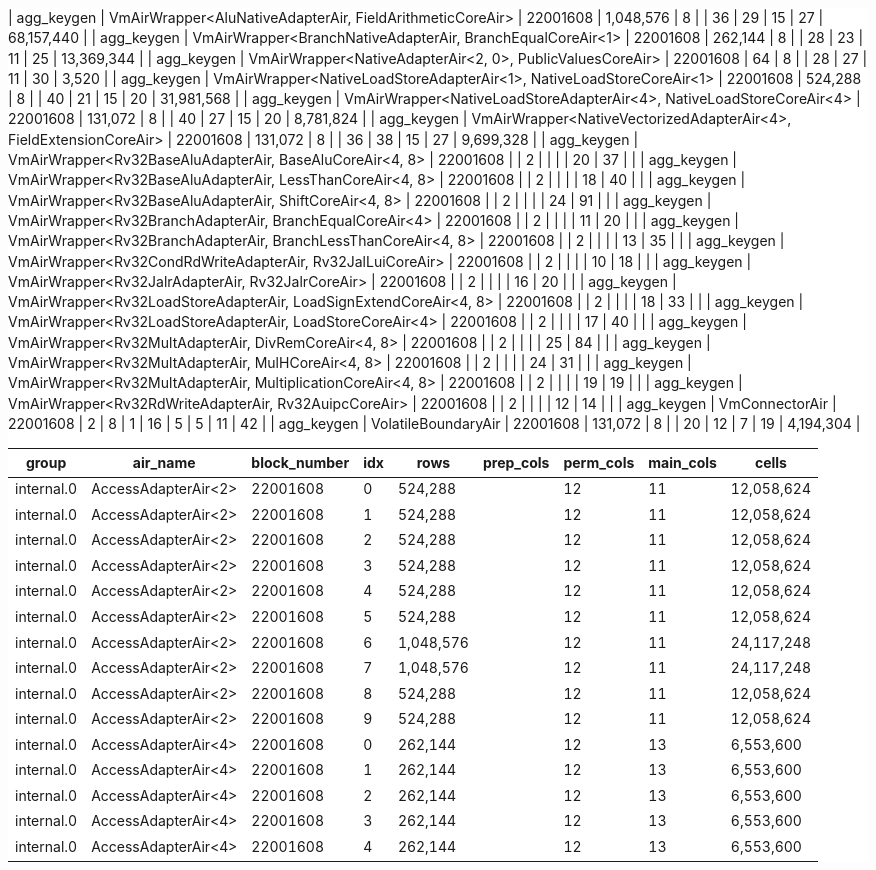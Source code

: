 | agg_keygen | VmAirWrapper<AluNativeAdapterAir, FieldArithmeticCoreAir> | 22001608 | 1,048,576 | 8 |  | 36 | 29 | 15 | 27 | 68,157,440 | 
| agg_keygen | VmAirWrapper<BranchNativeAdapterAir, BranchEqualCoreAir<1> | 22001608 | 262,144 | 8 |  | 28 | 23 | 11 | 25 | 13,369,344 | 
| agg_keygen | VmAirWrapper<NativeAdapterAir<2, 0>, PublicValuesCoreAir> | 22001608 | 64 | 8 |  | 28 | 27 | 11 | 30 | 3,520 | 
| agg_keygen | VmAirWrapper<NativeLoadStoreAdapterAir<1>, NativeLoadStoreCoreAir<1> | 22001608 | 524,288 | 8 |  | 40 | 21 | 15 | 20 | 31,981,568 | 
| agg_keygen | VmAirWrapper<NativeLoadStoreAdapterAir<4>, NativeLoadStoreCoreAir<4> | 22001608 | 131,072 | 8 |  | 40 | 27 | 15 | 20 | 8,781,824 | 
| agg_keygen | VmAirWrapper<NativeVectorizedAdapterAir<4>, FieldExtensionCoreAir> | 22001608 | 131,072 | 8 |  | 36 | 38 | 15 | 27 | 9,699,328 | 
| agg_keygen | VmAirWrapper<Rv32BaseAluAdapterAir, BaseAluCoreAir<4, 8> | 22001608 |  | 2 |  |  |  | 20 | 37 |  | 
| agg_keygen | VmAirWrapper<Rv32BaseAluAdapterAir, LessThanCoreAir<4, 8> | 22001608 |  | 2 |  |  |  | 18 | 40 |  | 
| agg_keygen | VmAirWrapper<Rv32BaseAluAdapterAir, ShiftCoreAir<4, 8> | 22001608 |  | 2 |  |  |  | 24 | 91 |  | 
| agg_keygen | VmAirWrapper<Rv32BranchAdapterAir, BranchEqualCoreAir<4> | 22001608 |  | 2 |  |  |  | 11 | 20 |  | 
| agg_keygen | VmAirWrapper<Rv32BranchAdapterAir, BranchLessThanCoreAir<4, 8> | 22001608 |  | 2 |  |  |  | 13 | 35 |  | 
| agg_keygen | VmAirWrapper<Rv32CondRdWriteAdapterAir, Rv32JalLuiCoreAir> | 22001608 |  | 2 |  |  |  | 10 | 18 |  | 
| agg_keygen | VmAirWrapper<Rv32JalrAdapterAir, Rv32JalrCoreAir> | 22001608 |  | 2 |  |  |  | 16 | 20 |  | 
| agg_keygen | VmAirWrapper<Rv32LoadStoreAdapterAir, LoadSignExtendCoreAir<4, 8> | 22001608 |  | 2 |  |  |  | 18 | 33 |  | 
| agg_keygen | VmAirWrapper<Rv32LoadStoreAdapterAir, LoadStoreCoreAir<4> | 22001608 |  | 2 |  |  |  | 17 | 40 |  | 
| agg_keygen | VmAirWrapper<Rv32MultAdapterAir, DivRemCoreAir<4, 8> | 22001608 |  | 2 |  |  |  | 25 | 84 |  | 
| agg_keygen | VmAirWrapper<Rv32MultAdapterAir, MulHCoreAir<4, 8> | 22001608 |  | 2 |  |  |  | 24 | 31 |  | 
| agg_keygen | VmAirWrapper<Rv32MultAdapterAir, MultiplicationCoreAir<4, 8> | 22001608 |  | 2 |  |  |  | 19 | 19 |  | 
| agg_keygen | VmAirWrapper<Rv32RdWriteAdapterAir, Rv32AuipcCoreAir> | 22001608 |  | 2 |  |  |  | 12 | 14 |  | 
| agg_keygen | VmConnectorAir | 22001608 | 2 | 8 | 1 | 16 | 5 | 5 | 11 | 42 | 
| agg_keygen | VolatileBoundaryAir | 22001608 | 131,072 | 8 |  | 20 | 12 | 7 | 19 | 4,194,304 | 

| group | air_name | block_number | idx | rows | prep_cols | perm_cols | main_cols | cells |
| --- | --- | --- | --- | --- | --- | --- | --- | --- |
| internal.0 | AccessAdapterAir<2> | 22001608 | 0 | 524,288 |  | 12 | 11 | 12,058,624 | 
| internal.0 | AccessAdapterAir<2> | 22001608 | 1 | 524,288 |  | 12 | 11 | 12,058,624 | 
| internal.0 | AccessAdapterAir<2> | 22001608 | 2 | 524,288 |  | 12 | 11 | 12,058,624 | 
| internal.0 | AccessAdapterAir<2> | 22001608 | 3 | 524,288 |  | 12 | 11 | 12,058,624 | 
| internal.0 | AccessAdapterAir<2> | 22001608 | 4 | 524,288 |  | 12 | 11 | 12,058,624 | 
| internal.0 | AccessAdapterAir<2> | 22001608 | 5 | 524,288 |  | 12 | 11 | 12,058,624 | 
| internal.0 | AccessAdapterAir<2> | 22001608 | 6 | 1,048,576 |  | 12 | 11 | 24,117,248 | 
| internal.0 | AccessAdapterAir<2> | 22001608 | 7 | 1,048,576 |  | 12 | 11 | 24,117,248 | 
| internal.0 | AccessAdapterAir<2> | 22001608 | 8 | 524,288 |  | 12 | 11 | 12,058,624 | 
| internal.0 | AccessAdapterAir<2> | 22001608 | 9 | 524,288 |  | 12 | 11 | 12,058,624 | 
| internal.0 | AccessAdapterAir<4> | 22001608 | 0 | 262,144 |  | 12 | 13 | 6,553,600 | 
| internal.0 | AccessAdapterAir<4> | 22001608 | 1 | 262,144 |  | 12 | 13 | 6,553,600 | 
| internal.0 | AccessAdapterAir<4> | 22001608 | 2 | 262,144 |  | 12 | 13 | 6,553,600 | 
| internal.0 | AccessAdapterAir<4> | 22001608 | 3 | 262,144 |  | 12 | 13 | 6,553,600 | 
| internal.0 | AccessAdapterAir<4> | 22001608 | 4 | 262,144 |  | 12 | 13 | 6,553,600 | 